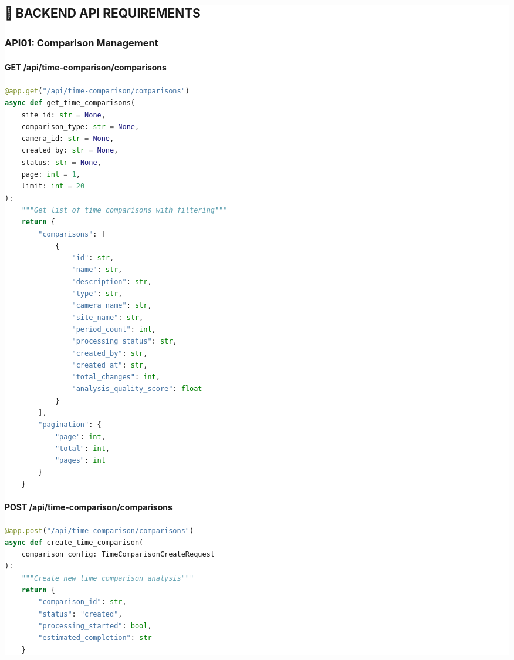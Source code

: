 
## 🔌 **BACKEND API REQUIREMENTS**

### **API01: Comparison Management**

#### **GET /api/time-comparison/comparisons**
```python
@app.get("/api/time-comparison/comparisons")
async def get_time_comparisons(
    site_id: str = None,
    comparison_type: str = None,
    camera_id: str = None,
    created_by: str = None,
    status: str = None,
    page: int = 1,
    limit: int = 20
):
    """Get list of time comparisons with filtering"""
    return {
        "comparisons": [
            {
                "id": str,
                "name": str,
                "description": str,
                "type": str,
                "camera_name": str,
                "site_name": str,
                "period_count": int,
                "processing_status": str,
                "created_by": str,
                "created_at": str,
                "total_changes": int,
                "analysis_quality_score": float
            }
        ],
        "pagination": {
            "page": int,
            "total": int,
            "pages": int
        }
    }
```

#### **POST /api/time-comparison/comparisons**
```python
@app.post("/api/time-comparison/comparisons")
async def create_time_comparison(
    comparison_config: TimeComparisonCreateRequest
):
    """Create new time comparison analysis"""
    return {
        "comparison_id": str,
        "status": "created",
        "processing_started": bool,
        "estimated_completion": str
    }
```
